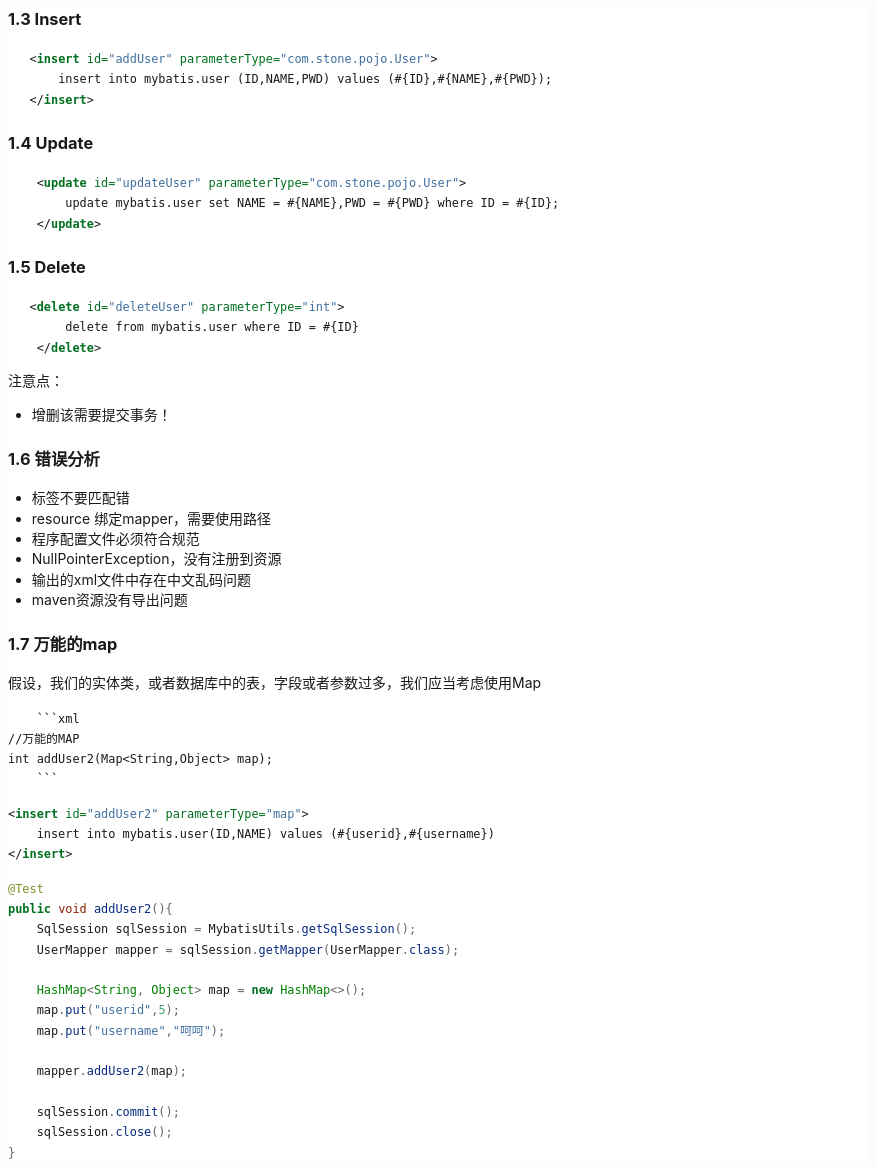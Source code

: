 ### 1.3 Insert

 ```xml
    <insert id="addUser" parameterType="com.stone.pojo.User">
        insert into mybatis.user (ID,NAME,PWD) values (#{ID},#{NAME},#{PWD});
    </insert>
 ```

### 1.4 Update

```xml
    <update id="updateUser" parameterType="com.stone.pojo.User">
        update mybatis.user set NAME = #{NAME},PWD = #{PWD} where ID = #{ID};
    </update>
```

### 1.5 Delete

```xml
   <delete id="deleteUser" parameterType="int">
        delete from mybatis.user where ID = #{ID}
    </delete>
```

注意点：

- 增删该需要提交事务！

### 1.6 错误分析

- 标签不要匹配错
- resource 绑定mapper，需要使用路径
- 程序配置文件必须符合规范
- NullPointerException，没有注册到资源
- 输出的xml文件中存在中文乱码问题
- maven资源没有导出问题

### 1.7 万能的map

假设，我们的实体类，或者数据库中的表，字段或者参数过多，我们应当考虑使用Map

        ```xml
    //万能的MAP
    int addUser2(Map<String,Object> map);
        ```

```xml
<insert id="addUser2" parameterType="map">
    insert into mybatis.user(ID,NAME) values (#{userid},#{username})
</insert>
```

```java
@Test
public void addUser2(){
    SqlSession sqlSession = MybatisUtils.getSqlSession();
    UserMapper mapper = sqlSession.getMapper(UserMapper.class);

    HashMap<String, Object> map = new HashMap<>();
    map.put("userid",5);
    map.put("username","呵呵");

    mapper.addUser2(map);

    sqlSession.commit();
    sqlSession.close();
}
```
